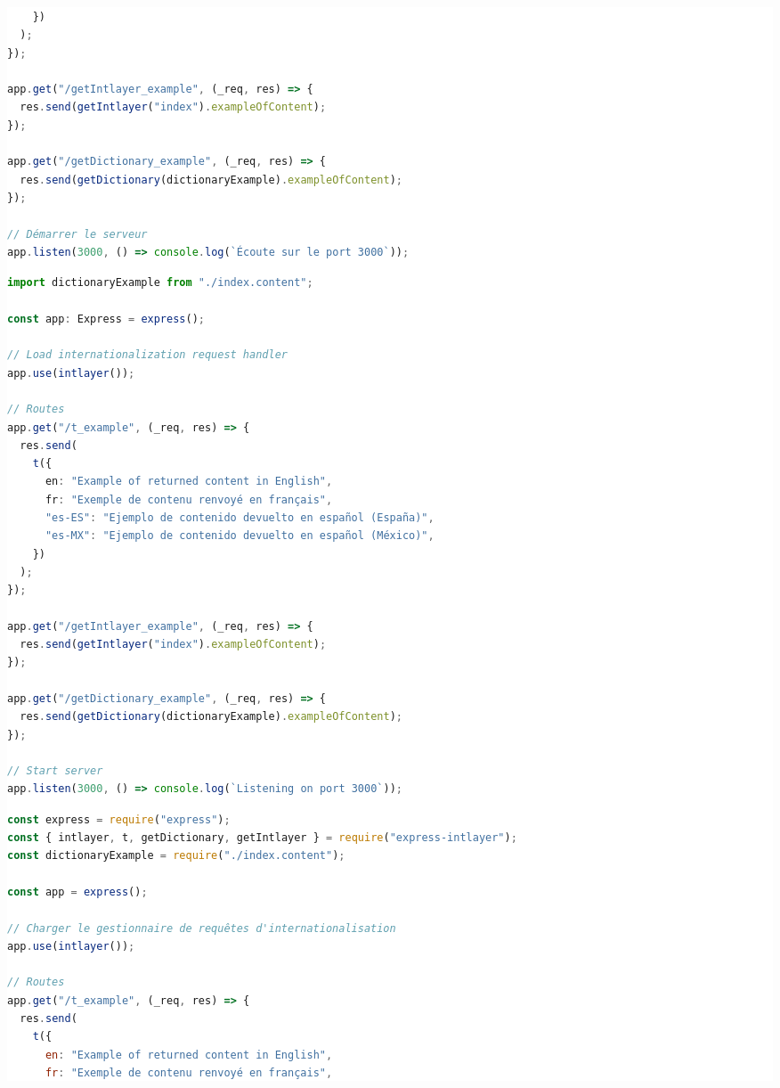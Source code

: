 ```typescript fileName="src/index.ts" codeFormat="typescript"
    })
  );
});

app.get("/getIntlayer_example", (_req, res) => {
  res.send(getIntlayer("index").exampleOfContent);
});

app.get("/getDictionary_example", (_req, res) => {
  res.send(getDictionary(dictionaryExample).exampleOfContent);
});

// Démarrer le serveur
app.listen(3000, () => console.log(`Écoute sur le port 3000`));
```

```typescript fileName="src/index.ts" codeFormat="typescript"
import dictionaryExample from "./index.content";

const app: Express = express();

// Load internationalization request handler
app.use(intlayer());

// Routes
app.get("/t_example", (_req, res) => {
  res.send(
    t({
      en: "Example of returned content in English",
      fr: "Exemple de contenu renvoyé en français",
      "es-ES": "Ejemplo de contenido devuelto en español (España)",
      "es-MX": "Ejemplo de contenido devuelto en español (México)",
    })
  );
});

app.get("/getIntlayer_example", (_req, res) => {
  res.send(getIntlayer("index").exampleOfContent);
});

app.get("/getDictionary_example", (_req, res) => {
  res.send(getDictionary(dictionaryExample).exampleOfContent);
});

// Start server
app.listen(3000, () => console.log(`Listening on port 3000`));
```

```javascript fileName="src/index.cjs" codeFormat="commonjs"
const express = require("express");
const { intlayer, t, getDictionary, getIntlayer } = require("express-intlayer");
const dictionaryExample = require("./index.content");

const app = express();

// Charger le gestionnaire de requêtes d'internationalisation
app.use(intlayer());

// Routes
app.get("/t_example", (_req, res) => {
  res.send(
    t({
      en: "Example of returned content in English",
      fr: "Exemple de contenu renvoyé en français",
```